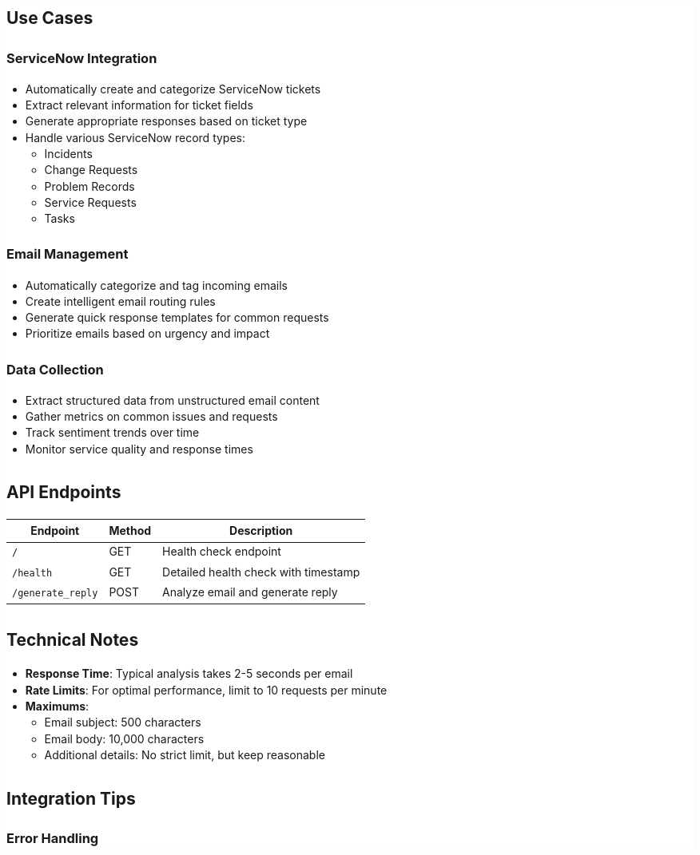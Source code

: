 ## Use Cases

### ServiceNow Integration

- Automatically create and categorize ServiceNow tickets
- Extract relevant information for ticket fields
- Generate appropriate responses based on ticket type
- Handle various ServiceNow record types:
  - Incidents
  - Change Requests
  - Problem Records
  - Service Requests
  - Tasks

### Email Management

- Automatically categorize and tag incoming emails
- Create intelligent email routing rules
- Generate quick response templates for common requests
- Prioritize emails based on urgency and impact

### Data Collection

- Extract structured data from unstructured email content
- Gather metrics on common issues and requests
- Track sentiment trends over time
- Monitor service quality and response times

## API Endpoints

| Endpoint          | Method | Description                          |
| ----------------- | ------ | ------------------------------------ |
| `/`               | GET    | Health check endpoint                |
| `/health`         | GET    | Detailed health check with timestamp |
| `/generate_reply` | POST   | Analyze email and generate reply     |

## Technical Notes

- **Response Time**: Typical analysis takes 2-5 seconds per email
- **Rate Limits**: For optimal performance, limit to 10 requests per minute
- **Maximums**:
  - Email subject: 500 characters
  - Email body: 10,000 characters
  - Additional details: No strict limit, but keep reasonable

## Integration Tips

### Error Handling
